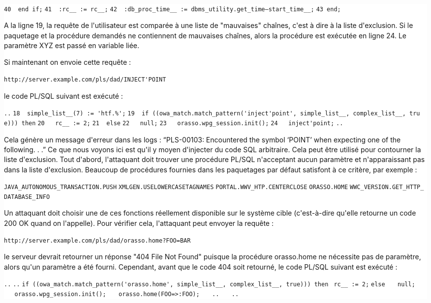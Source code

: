 `40  end if;`
`41  :rc__ := rc__;`
`42  :db_proc_time__ := dbms_utility.get_time—start_time__;`
`43 end;`

A la ligne 19, la requête de l'utilisateur est comparée à une liste de
"mauvaises" chaînes, c'est à dire à la liste d'exclusion. Si le
paquetage et la procédure demandés ne contiennent de mauvaises chaînes,
alors la procédure est exécutée en ligne 24. Le paramètre XYZ est passé
en variable liée.

Si maintenant on envoie cette requête :

`http://server.example.com/pls/dad/INJECT'POINT `

le code PL/SQL suivant est exécuté :

`..`
`18  simple_list__(7) := 'htf.%';`
`19  if ((owa_match.match_pattern('inject'point', simple_list__, complex_list__, true))) then`
`20   rc__ := 2;`
`21  else`
`22   null;`
`23   orasso.wpg_session.init();`
`24   inject'point;`
`..`

Cela génère un message d'erreur dans les logs : “PLS-00103: Encountered
the symbol ‘POINT’ when expecting one of the following. . .” Ce que nous
voyons ici est qu'il y moyen d'injecter du code SQL arbitraire. Cela
peut être utilisé pour contourner la liste d'exclusion. Tout d'abord,
l'attaquant doit trouver une procédure PL/SQL n'acceptant aucun
paramètre et n'apparaissant pas dans la liste d'exclusion. Beaucoup de
procédures fournies dans les paquetages par défaut satisfont à ce
critère, par exemple :

`JAVA_AUTONOMOUS_TRANSACTION.PUSH`
`XMLGEN.USELOWERCASETAGNAMES`
`PORTAL.WWV_HTP.CENTERCLOSE`
`ORASSO.HOME`
`WWC_VERSION.GET_HTTP_DATABASE_INFO`

Un attaquant doit choisir une de ces fonctions réellement disponible sur
le système cible (c'est-à-dire qu'elle retourne un code 200 OK quand on
l'appelle). Pour vérifier cela, l'attaquant peut envoyer la requête :

`http://server.example.com/pls/dad/orasso.home?FOO=BAR`

le serveur devrait retourner un réponse "404 File Not Found" puisque la
procédure orasso.home ne nécessite pas de paramètre, alors qu'un
paramètre a été fourni. Cependant, avant que le code 404 soit retourné,
le code PL/SQL suivant est exécuté :

`..`
`..`
`if ((owa_match.match_pattern('orasso.home', simple_list__, complex_list__, true))) then`
` rc__ := 2;`
`else`
`   null;`
`   orasso.wpg_session.init();`
`   orasso.home(FOO=>:FOO);`
`   ..`
`   ..`
